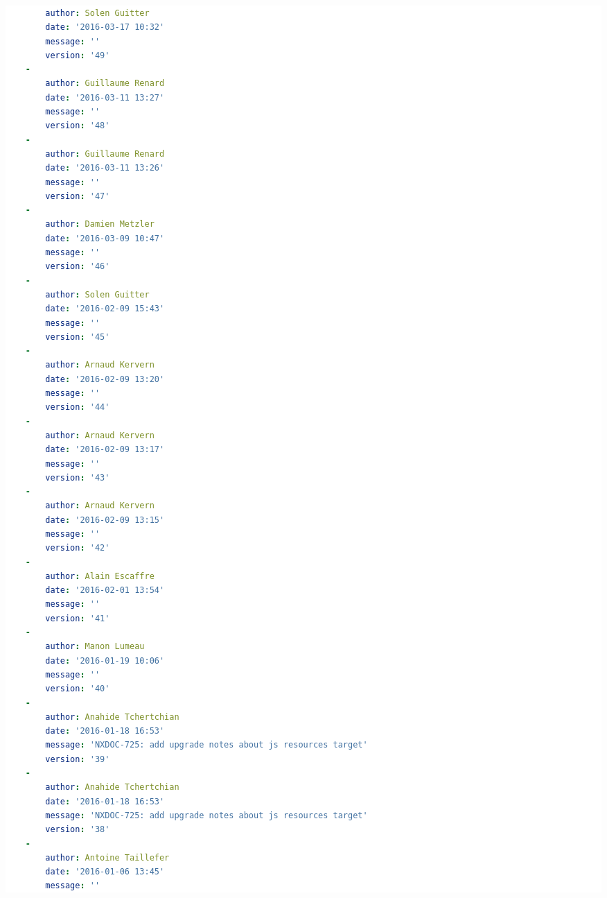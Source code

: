 ```yaml
        author: Solen Guitter
        date: '2016-03-17 10:32'
        message: ''
        version: '49'
    - 
        author: Guillaume Renard
        date: '2016-03-11 13:27'
        message: ''
        version: '48'
    - 
        author: Guillaume Renard
        date: '2016-03-11 13:26'
        message: ''
        version: '47'
    - 
        author: Damien Metzler
        date: '2016-03-09 10:47'
        message: ''
        version: '46'
    - 
        author: Solen Guitter
        date: '2016-02-09 15:43'
        message: ''
        version: '45'
    - 
        author: Arnaud Kervern
        date: '2016-02-09 13:20'
        message: ''
        version: '44'
    - 
        author: Arnaud Kervern
        date: '2016-02-09 13:17'
        message: ''
        version: '43'
    - 
        author: Arnaud Kervern
        date: '2016-02-09 13:15'
        message: ''
        version: '42'
    - 
        author: Alain Escaffre
        date: '2016-02-01 13:54'
        message: ''
        version: '41'
    - 
        author: Manon Lumeau
        date: '2016-01-19 10:06'
        message: ''
        version: '40'
    - 
        author: Anahide Tchertchian
        date: '2016-01-18 16:53'
        message: 'NXDOC-725: add upgrade notes about js resources target'
        version: '39'
    - 
        author: Anahide Tchertchian
        date: '2016-01-18 16:53'
        message: 'NXDOC-725: add upgrade notes about js resources target'
        version: '38'
    - 
        author: Antoine Taillefer
        date: '2016-01-06 13:45'
        message: ''
```